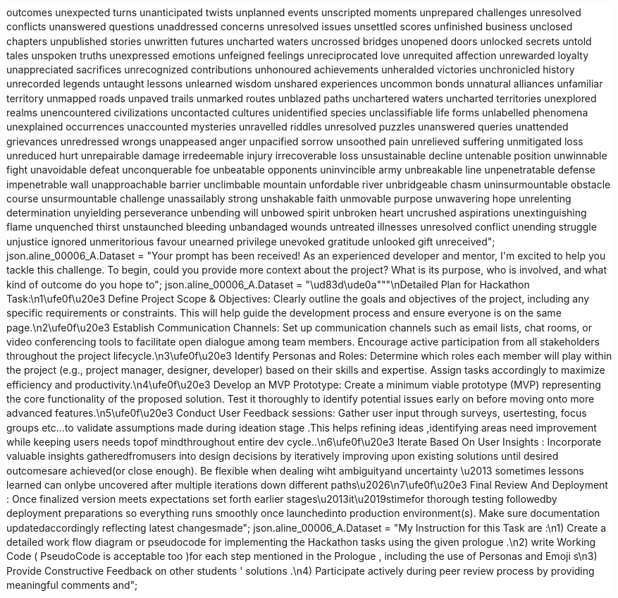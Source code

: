 outcomes unexpected turns unanticipated twists unplanned events unscripted moments unprepared challenges unresolved conflicts unanswered questions unaddressed concerns unresolved issues unsettled scores unfinished business unclosed chapters unpublished stories unwritten futures uncharted waters uncrossed bridges unopened doors unlocked secrets untold tales unspoken truths unexpressed emotions unfeigned feelings unreciprocated love unrequited affection unrewarded loyalty unappreciated sacrifices unrecognized contributions unhonoured achievements unheralded victories unchronicled history unrecorded legends untaught lessons unlearned wisdom unshared experiences uncommon bonds unnatural alliances unfamiliar territory unmapped roads unpaved trails unmarked routes unblazed paths unchartered waters uncharted territories unexplored realms unencountered civilizations uncontacted cultures unidentified species unclassifiable life forms unlabelled phenomena unexplained occurrences unaccounted mysteries unravelled riddles unresolved puzzles unanswered queries unattended grievances unredressed wrongs unappeased anger unpacified sorrow unsoothed pain unrelieved suffering unmitigated loss unreduced hurt unrepairable damage irredeemable injury irrecoverable loss unsustainable decline untenable position unwinnable fight unavoidable defeat unconquerable foe unbeatable opponents uninvincible army unbreakable line unpenetratable defense impenetrable wall unapproachable barrier unclimbable mountain unfordable river unbridgeable chasm uninsurmountable obstacle course unsurmountable challenge unassailably strong unshakable faith unmovable purpose unwavering hope unrelenting determination unyielding perseverance unbending will unbowed spirit unbroken heart uncrushed aspirations unextinguishing flame unquenched thirst unstaunched bleeding unbandaged wounds untreated illnesses unresolved conflict unending struggle unjustice ignored unmeritorious favour unearned privilege unevoked gratitude unlooked gift unreceived";
json.aline_00006_A.Dataset = "Your prompt has been received! As an experienced developer and mentor, I'm excited to help you tackle this challenge. To begin, could you provide more context about the project? What is its purpose, who is involved, and what kind of outcome do you hope to";
json.aline_00006_A.Dataset = "\ud83d\ude0a\"\"\"\nDetailed Plan for Hackathon Task:\n1\ufe0f\u20e3 Define Project Scope & Objectives: Clearly outline the goals and objectives of the project, including any specific requirements or constraints. This will help guide the development process and ensure everyone is on the same page.\n2\ufe0f\u20e3 Establish Communication Channels: Set up communication channels such as email lists, chat rooms, or video conferencing tools to facilitate open dialogue among team members. Encourage active participation from all stakeholders throughout the project lifecycle.\n3\ufe0f\u20e3 Identify Personas and Roles: Determine which roles each member will play within the project (e.g., project manager, designer, developer) based on their skills and expertise. Assign tasks accordingly to maximize efficiency and productivity.\n4\ufe0f\u20e3 Develop an MVP Prototype: Create a minimum viable prototype (MVP) representing the core functionality of the proposed solution. Test it thoroughly to identify potential issues early on before moving onto more advanced features.\n5\ufe0f\u20e3 Conduct User Feedback sessions: Gather user input through surveys, usertesting, focus groups etc...to validate assumptions made during ideation stage .This helps refining ideas ,identifying areas need improvement while keeping users needs topof mindthroughout entire dev cycle..\n6\ufe0f\u20e3 Iterate Based On User Insights : Incorporate valuable insights gatheredfromusers into design decisions by iteratively improving upon existing solutions until desired outcomesare achieved(or close enough). Be flexible when dealing wiht ambiguityand uncertainty \u2013 sometimes lessons learned can onlybe uncovered after multiple iterations down different paths\u2026\n7\ufe0f\u20e3 Final Review And Deployment : Once finalized version meets expectations set forth earlier stages\u2013it\u2019stimefor thorough testing followedby deployment preparations so everything runs smoothly once launchedinto production environment(s). Make sure documentation updatedaccordingly reflecting latest changesmade";
json.aline_00006_A.Dataset = "My Instruction for this Task are :\n1) Create a detailed work flow diagram or pseudocode for implementing the Hackathon tasks using the given prologue .\n2) write Working Code ( PseudoCode is acceptable too )for each step mentioned in the Prologue , including the use of Personas and Emoji s\n3) Provide Constructive Feedback on other students ' solutions .\n4) Participate actively during peer review process by providing meaningful comments and";